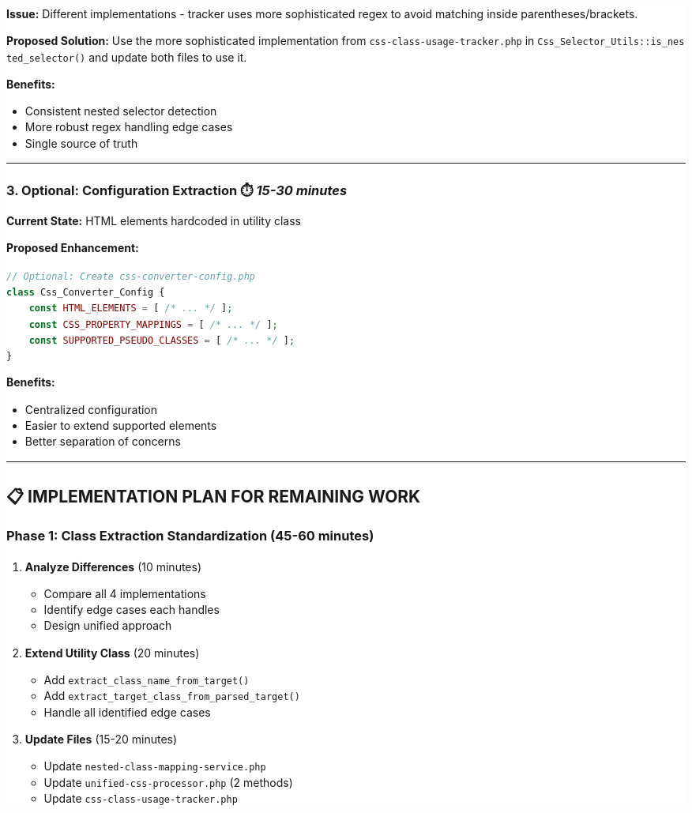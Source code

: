 **Issue:** Different implementations - tracker uses more sophisticated regex to avoid matching inside parentheses/brackets.

**Proposed Solution:**
Use the more sophisticated implementation from `css-class-usage-tracker.php` in `Css_Selector_Utils::is_nested_selector()` and update both files to use it.

**Benefits:**
- Consistent nested selector detection
- More robust regex handling edge cases
- Single source of truth

---

### **3. Optional: Configuration Extraction** ⏱️ *15-30 minutes*

**Current State:** HTML elements hardcoded in utility class

**Proposed Enhancement:**
```php
// Optional: Create css-converter-config.php
class Css_Converter_Config {
    const HTML_ELEMENTS = [ /* ... */ ];
    const CSS_PROPERTY_MAPPINGS = [ /* ... */ ];
    const SUPPORTED_PSEUDO_CLASSES = [ /* ... */ ];
}
```

**Benefits:**
- Centralized configuration
- Easier to extend supported elements
- Better separation of concerns

---

## 📋 **IMPLEMENTATION PLAN FOR REMAINING WORK**

### **Phase 1: Class Extraction Standardization** (45-60 minutes)

1. **Analyze Differences** (10 minutes)
   - Compare all 4 implementations
   - Identify edge cases each handles
   - Design unified approach

2. **Extend Utility Class** (20 minutes)
   - Add `extract_class_name_from_target()`
   - Add `extract_target_class_from_parsed_target()`
   - Handle all identified edge cases

3. **Update Files** (15-20 minutes)
   - Update `nested-class-mapping-service.php`
   - Update `unified-css-processor.php` (2 methods)
   - Update `css-class-usage-tracker.php`
